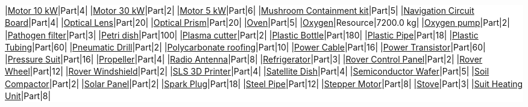 |[Motor 10 kW](/docs/definitions/part/motor-10-kw)|Part|4|
|[Motor 30 kW](/docs/definitions/part/motor-30-kw)|Part|2|
|[Motor 5 kW](/docs/definitions/part/motor-5-kw)|Part|6|
|[Mushroom Containment kit](/docs/definitions/part/mushroom-containment-kit)|Part|5|
|[Navigation Circuit Board](/docs/definitions/part/navigation-circuit-board)|Part|4|
|[Optical Lens](/docs/definitions/part/optical-lens)|Part|20|
|[Optical Prism](/docs/definitions/part/optical-prism)|Part|20|
|[Oven](/docs/definitions/part/oven)|Part|5|
|[Oxygen](/docs/definitions/resource/oxygen)|Resource|7200.0 kg|
|[Oxygen pump](/docs/definitions/part/oxygen-pump)|Part|2|
|[Pathogen filter](/docs/definitions/part/pathogen-filter)|Part|3|
|[Petri dish](/docs/definitions/part/petri-dish)|Part|100|
|[Plasma cutter](/docs/definitions/part/plasma-cutter)|Part|2|
|[Plastic Bottle](/docs/definitions/part/plastic-bottle)|Part|180|
|[Plastic Pipe](/docs/definitions/part/plastic-pipe)|Part|18|
|[Plastic Tubing](/docs/definitions/part/plastic-tubing)|Part|60|
|[Pneumatic Drill](/docs/definitions/part/pneumatic-drill)|Part|2|
|[Polycarbonate roofing](/docs/definitions/part/polycarbonate-roofing)|Part|10|
|[Power Cable](/docs/definitions/part/power-cable)|Part|16|
|[Power Transistor](/docs/definitions/part/power-transistor)|Part|60|
|[Pressure Suit](/docs/definitions/part/pressure-suit)|Part|16|
|[Propeller](/docs/definitions/part/propeller)|Part|4|
|[Radio Antenna](/docs/definitions/part/radio-antenna)|Part|8|
|[Refrigerator](/docs/definitions/part/refrigerator)|Part|3|
|[Rover Control Panel](/docs/definitions/part/rover-control-panel)|Part|2|
|[Rover Wheel](/docs/definitions/part/rover-wheel)|Part|12|
|[Rover Windshield](/docs/definitions/part/rover-windshield)|Part|2|
|[SLS 3D Printer](/docs/definitions/part/sls-3d-printer)|Part|4|
|[Satellite Dish](/docs/definitions/part/satellite-dish)|Part|4|
|[Semiconductor Wafer](/docs/definitions/part/semiconductor-wafer)|Part|5|
|[Soil Compactor](/docs/definitions/part/soil-compactor)|Part|2|
|[Solar Panel](/docs/definitions/part/solar-panel)|Part|2|
|[Spark Plug](/docs/definitions/part/spark-plug)|Part|18|
|[Steel Pipe](/docs/definitions/part/steel-pipe)|Part|12|
|[Stepper Motor](/docs/definitions/part/stepper-motor)|Part|8|
|[Stove](/docs/definitions/part/stove)|Part|3|
|[Suit Heating Unit](/docs/definitions/part/suit-heating-unit)|Part|8|